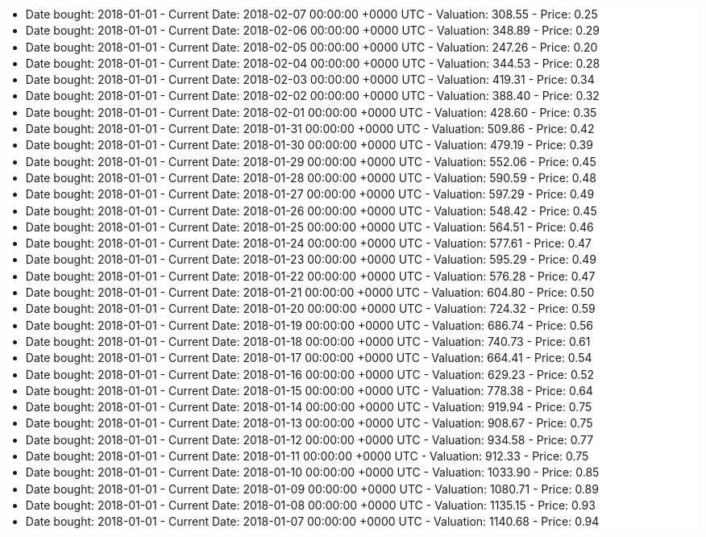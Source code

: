 * Date bought: 2018-01-01 - Current Date: 2018-02-07 00:00:00 +0000 UTC - Valuation: 308.55 - Price: 0.25 
* Date bought: 2018-01-01 - Current Date: 2018-02-06 00:00:00 +0000 UTC - Valuation: 348.89 - Price: 0.29 
* Date bought: 2018-01-01 - Current Date: 2018-02-05 00:00:00 +0000 UTC - Valuation: 247.26 - Price: 0.20 
* Date bought: 2018-01-01 - Current Date: 2018-02-04 00:00:00 +0000 UTC - Valuation: 344.53 - Price: 0.28 
* Date bought: 2018-01-01 - Current Date: 2018-02-03 00:00:00 +0000 UTC - Valuation: 419.31 - Price: 0.34 
* Date bought: 2018-01-01 - Current Date: 2018-02-02 00:00:00 +0000 UTC - Valuation: 388.40 - Price: 0.32 
* Date bought: 2018-01-01 - Current Date: 2018-02-01 00:00:00 +0000 UTC - Valuation: 428.60 - Price: 0.35 
* Date bought: 2018-01-01 - Current Date: 2018-01-31 00:00:00 +0000 UTC - Valuation: 509.86 - Price: 0.42 
* Date bought: 2018-01-01 - Current Date: 2018-01-30 00:00:00 +0000 UTC - Valuation: 479.19 - Price: 0.39 
* Date bought: 2018-01-01 - Current Date: 2018-01-29 00:00:00 +0000 UTC - Valuation: 552.06 - Price: 0.45 
* Date bought: 2018-01-01 - Current Date: 2018-01-28 00:00:00 +0000 UTC - Valuation: 590.59 - Price: 0.48 
* Date bought: 2018-01-01 - Current Date: 2018-01-27 00:00:00 +0000 UTC - Valuation: 597.29 - Price: 0.49 
* Date bought: 2018-01-01 - Current Date: 2018-01-26 00:00:00 +0000 UTC - Valuation: 548.42 - Price: 0.45 
* Date bought: 2018-01-01 - Current Date: 2018-01-25 00:00:00 +0000 UTC - Valuation: 564.51 - Price: 0.46 
* Date bought: 2018-01-01 - Current Date: 2018-01-24 00:00:00 +0000 UTC - Valuation: 577.61 - Price: 0.47 
* Date bought: 2018-01-01 - Current Date: 2018-01-23 00:00:00 +0000 UTC - Valuation: 595.29 - Price: 0.49 
* Date bought: 2018-01-01 - Current Date: 2018-01-22 00:00:00 +0000 UTC - Valuation: 576.28 - Price: 0.47 
* Date bought: 2018-01-01 - Current Date: 2018-01-21 00:00:00 +0000 UTC - Valuation: 604.80 - Price: 0.50 
* Date bought: 2018-01-01 - Current Date: 2018-01-20 00:00:00 +0000 UTC - Valuation: 724.32 - Price: 0.59 
* Date bought: 2018-01-01 - Current Date: 2018-01-19 00:00:00 +0000 UTC - Valuation: 686.74 - Price: 0.56 
* Date bought: 2018-01-01 - Current Date: 2018-01-18 00:00:00 +0000 UTC - Valuation: 740.73 - Price: 0.61 
* Date bought: 2018-01-01 - Current Date: 2018-01-17 00:00:00 +0000 UTC - Valuation: 664.41 - Price: 0.54 
* Date bought: 2018-01-01 - Current Date: 2018-01-16 00:00:00 +0000 UTC - Valuation: 629.23 - Price: 0.52 
* Date bought: 2018-01-01 - Current Date: 2018-01-15 00:00:00 +0000 UTC - Valuation: 778.38 - Price: 0.64 
* Date bought: 2018-01-01 - Current Date: 2018-01-14 00:00:00 +0000 UTC - Valuation: 919.94 - Price: 0.75 
* Date bought: 2018-01-01 - Current Date: 2018-01-13 00:00:00 +0000 UTC - Valuation: 908.67 - Price: 0.75 
* Date bought: 2018-01-01 - Current Date: 2018-01-12 00:00:00 +0000 UTC - Valuation: 934.58 - Price: 0.77 
* Date bought: 2018-01-01 - Current Date: 2018-01-11 00:00:00 +0000 UTC - Valuation: 912.33 - Price: 0.75 
* Date bought: 2018-01-01 - Current Date: 2018-01-10 00:00:00 +0000 UTC - Valuation: 1033.90 - Price: 0.85 
* Date bought: 2018-01-01 - Current Date: 2018-01-09 00:00:00 +0000 UTC - Valuation: 1080.71 - Price: 0.89 
* Date bought: 2018-01-01 - Current Date: 2018-01-08 00:00:00 +0000 UTC - Valuation: 1135.15 - Price: 0.93 
* Date bought: 2018-01-01 - Current Date: 2018-01-07 00:00:00 +0000 UTC - Valuation: 1140.68 - Price: 0.94 